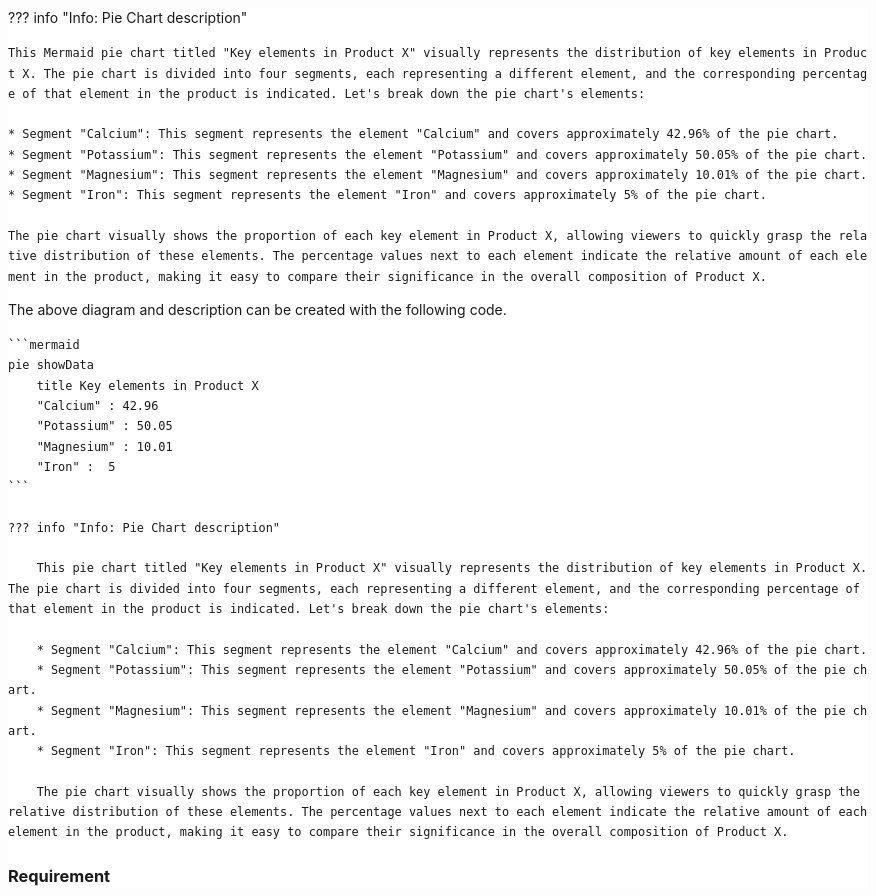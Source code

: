 ??? info "Info: Pie Chart description"

    This Mermaid pie chart titled "Key elements in Product X" visually represents the distribution of key elements in Product X. The pie chart is divided into four segments, each representing a different element, and the corresponding percentage of that element in the product is indicated. Let's break down the pie chart's elements:

    * Segment "Calcium": This segment represents the element "Calcium" and covers approximately 42.96% of the pie chart.
    * Segment "Potassium": This segment represents the element "Potassium" and covers approximately 50.05% of the pie chart.
    * Segment "Magnesium": This segment represents the element "Magnesium" and covers approximately 10.01% of the pie chart.
    * Segment "Iron": This segment represents the element "Iron" and covers approximately 5% of the pie chart.

    The pie chart visually shows the proportion of each key element in Product X, allowing viewers to quickly grasp the relative distribution of these elements. The percentage values next to each element indicate the relative amount of each element in the product, making it easy to compare their significance in the overall composition of Product X.

The above diagram and description can be created with the following code.

    ```mermaid
    pie showData
        title Key elements in Product X
        "Calcium" : 42.96
        "Potassium" : 50.05
        "Magnesium" : 10.01
        "Iron" :  5
    ```

    ??? info "Info: Pie Chart description"
    
        This pie chart titled "Key elements in Product X" visually represents the distribution of key elements in Product X. The pie chart is divided into four segments, each representing a different element, and the corresponding percentage of that element in the product is indicated. Let's break down the pie chart's elements:
    
        * Segment "Calcium": This segment represents the element "Calcium" and covers approximately 42.96% of the pie chart.
        * Segment "Potassium": This segment represents the element "Potassium" and covers approximately 50.05% of the pie chart.
        * Segment "Magnesium": This segment represents the element "Magnesium" and covers approximately 10.01% of the pie chart.
        * Segment "Iron": This segment represents the element "Iron" and covers approximately 5% of the pie chart.
    
        The pie chart visually shows the proportion of each key element in Product X, allowing viewers to quickly grasp the relative distribution of these elements. The percentage values next to each element indicate the relative amount of each element in the product, making it easy to compare their significance in the overall composition of Product X.

### Requirement
